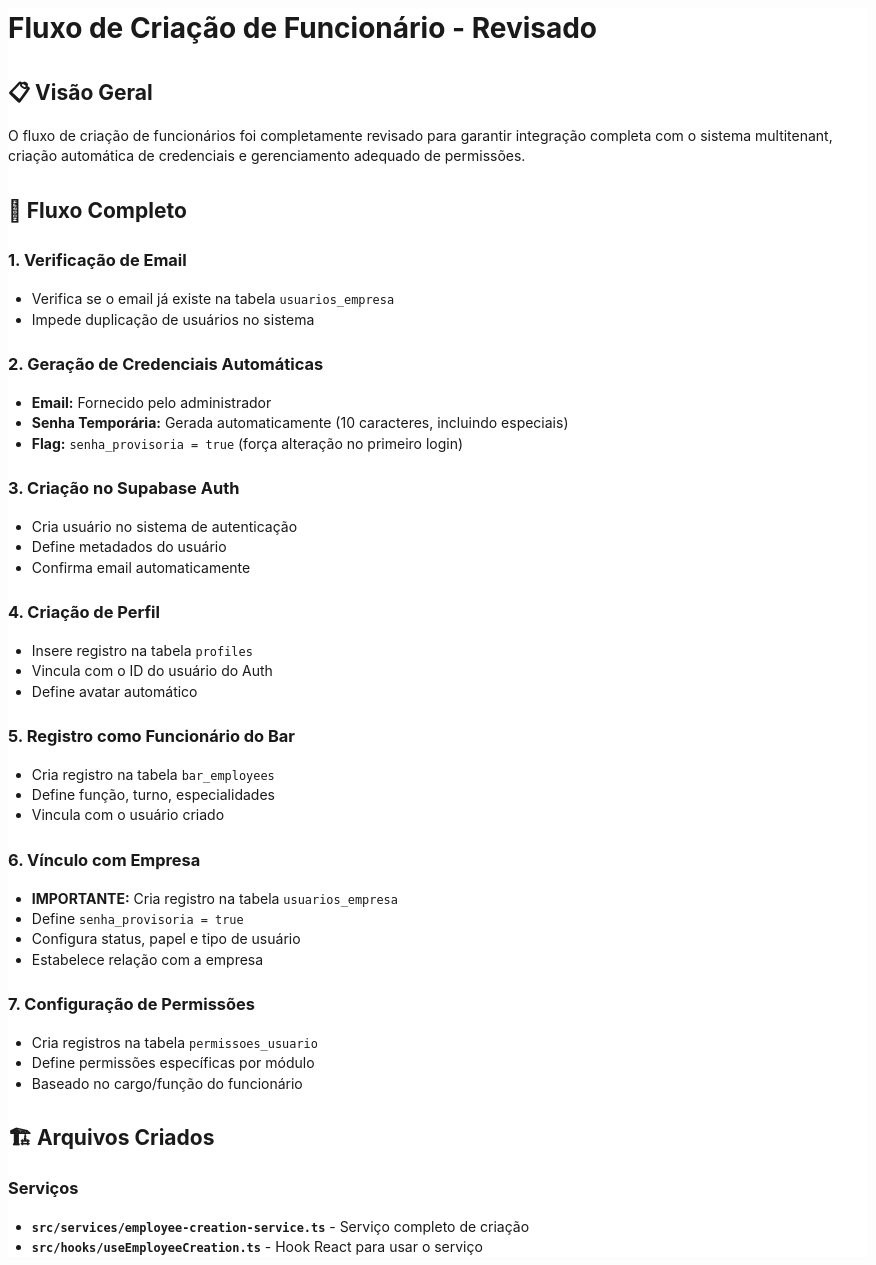 # Fluxo de Criação de Funcionário - Revisado

## 📋 Visão Geral

O fluxo de criação de funcionários foi completamente revisado para garantir integração completa com o sistema multitenant, criação automática de credenciais e gerenciamento adequado de permissões.

## 🔄 Fluxo Completo

### 1. **Verificação de Email**
- Verifica se o email já existe na tabela `usuarios_empresa`
- Impede duplicação de usuários no sistema

### 2. **Geração de Credenciais Automáticas**
- **Email:** Fornecido pelo administrador
- **Senha Temporária:** Gerada automaticamente (10 caracteres, incluindo especiais)
- **Flag:** `senha_provisoria = true` (força alteração no primeiro login)

### 3. **Criação no Supabase Auth**
- Cria usuário no sistema de autenticação
- Define metadados do usuário
- Confirma email automaticamente

### 4. **Criação de Perfil**
- Insere registro na tabela `profiles`
- Vincula com o ID do usuário do Auth
- Define avatar automático

### 5. **Registro como Funcionário do Bar**
- Cria registro na tabela `bar_employees`
- Define função, turno, especialidades
- Vincula com o usuário criado

### 6. **Vínculo com Empresa**
- **IMPORTANTE:** Cria registro na tabela `usuarios_empresa`
- Define `senha_provisoria = true`
- Configura status, papel e tipo de usuário
- Estabelece relação com a empresa

### 7. **Configuração de Permissões**
- Cria registros na tabela `permissoes_usuario`
- Define permissões específicas por módulo
- Baseado no cargo/função do funcionário

## 🏗️ Arquivos Criados

### Serviços
- **`src/services/employee-creation-service.ts`** - Serviço completo de criação
- **`src/hooks/useEmployeeCreation.ts`** - Hook React para usar o serviço
